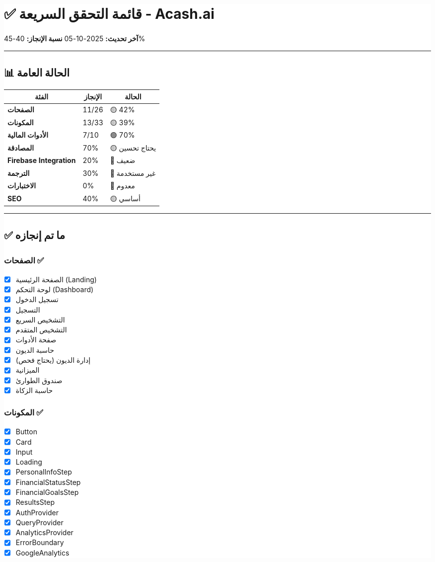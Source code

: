 # ✅ قائمة التحقق السريعة - Acash.ai

**آخر تحديث:** 2025-10-05
**نسبة الإنجاز:** 40-45%

---

## 📊 الحالة العامة

| الفئة                    | الإنجاز | الحالة         |
| ------------------------ | ------- | -------------- |
| **الصفحات**              | 11/26   | 🟡 42%         |
| **المكونات**             | 13/33   | 🟡 39%         |
| **الأدوات المالية**      | 7/10    | 🟢 70%         |
| **المصادقة**             | 70%     | 🟡 يحتاج تحسين |
| **Firebase Integration** | 20%     | 🔴 ضعيف        |
| **الترجمة**              | 30%     | 🔴 غير مستخدمة |
| **الاختبارات**           | 0%      | 🔴 معدوم       |
| **SEO**                  | 40%     | 🟡 أساسي       |

---

## ✅ ما تم إنجازه

### الصفحات ✅

- [x] الصفحة الرئيسية (Landing)
- [x] لوحة التحكم (Dashboard)
- [x] تسجيل الدخول
- [x] التسجيل
- [x] التشخيص السريع
- [x] التشخيص المتقدم
- [x] صفحة الأدوات
- [x] حاسبة الديون
- [x] إدارة الديون (يحتاج فحص)
- [x] الميزانية
- [x] صندوق الطوارئ
- [x] حاسبة الزكاة

### المكونات ✅

- [x] Button
- [x] Card
- [x] Input
- [x] Loading
- [x] PersonalInfoStep
- [x] FinancialStatusStep
- [x] FinancialGoalsStep
- [x] ResultsStep
- [x] AuthProvider
- [x] QueryProvider
- [x] AnalyticsProvider
- [x] ErrorBoundary
- [x] GoogleAnalytics
